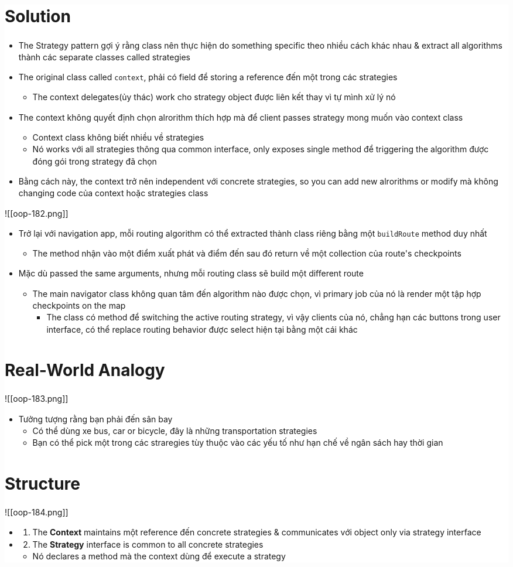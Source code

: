 # Solution

- The Strategy pattern gợi ý rằng class nên thực hiện do something specific theo nhiều cách khác nhau & extract all algorithms thành các separate classes called strategies

- The original class called `context`, phải có field để storing a reference đến một trong các strategies 
	- The context delegates(ủy thác) work cho strategy object được liên kết thay vì tự mình xử lý nó

- The context không quyết định chọn alrorithm thích hợp mà để client passes strategy mong muốn vào context class
	- Context class không biết nhiều về strategies
	- Nó works với all strategies thông qua common interface, only exposes single method để triggering the algorithm được đóng gói trong strategy đã chọn
	
- Bằng cách này, the context trở nên independent với concrete strategies, so you can add new alrorithms or modify mà không changing code của context hoặc strategies class

![[oop-182.png]]

- Trở lại với navigation app, mỗi routing algorithm có thể extracted thành class riêng bằng một `buildRoute` method duy nhất
	- The method nhận vào một điểm xuất phát và điểm đến sau đó return về một collection của route's checkpoints
	
- Mặc dù passed the same arguments, nhưng mỗi routing class sẽ build một different route
	- The main navigator class không quan tâm đến algorithm nào được chọn, vì primary job của nó là render một tập hợp checkpoints on the map
		- The class có method để switching the active routing strategy, vì vậy clients của nó, chẳng hạn các buttons trong user interface, có thể replace routing behavior được select hiện tại bằng một cái khác
		
# Real-World Analogy

![[oop-183.png]]

- Tưởng tượng rằng bạn phải đến sân bay
	- Có thể dùng xe bus, car or bicycle, đây là những transportation strategies 
	- Bạn có thể pick một trong các straregies tùy thuộc vào các yếu tố như hạn chế về ngân sách hay thời gian

# Structure

![[oop-184.png]]

- 1. The **Context** maintains một reference đến concrete strategies & communicates với object only via strategy interface

- 2. The **Strategy** interface is common to all concrete strategies
	- Nó declares a method mà the context dùng để execute a strategy
	